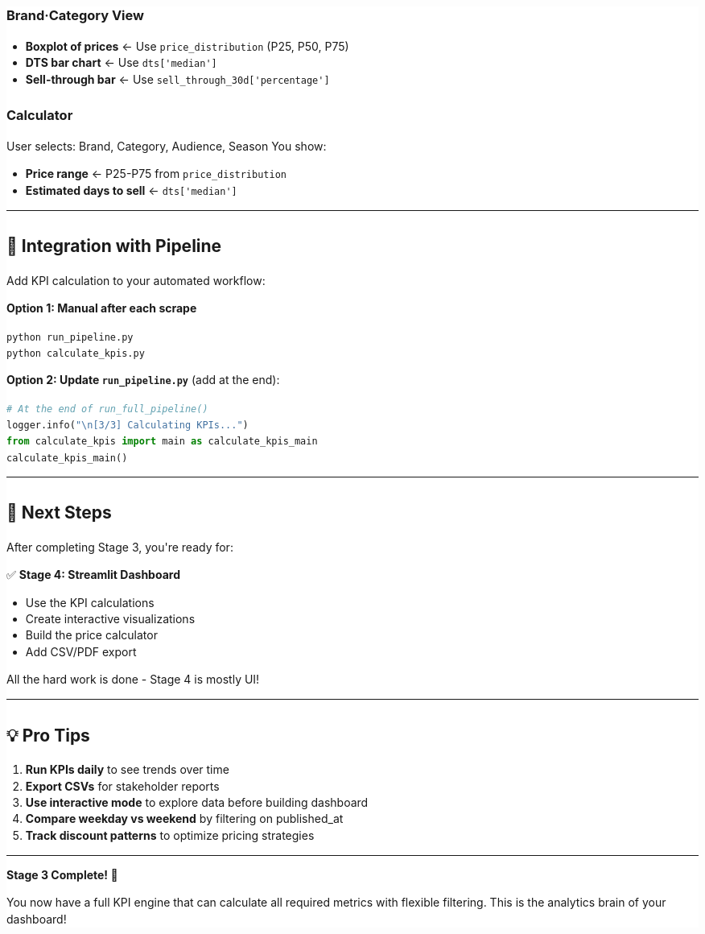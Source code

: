 ### **Brand·Category View**
- **Boxplot of prices** ← Use `price_distribution` (P25, P50, P75)
- **DTS bar chart** ← Use `dts['median']`
- **Sell-through bar** ← Use `sell_through_30d['percentage']`

### **Calculator**
User selects: Brand, Category, Audience, Season
You show:
- **Price range** ← P25-P75 from `price_distribution`
- **Estimated days to sell** ← `dts['median']`

---

## 🔄 Integration with Pipeline

Add KPI calculation to your automated workflow:

**Option 1: Manual after each scrape**
```bash
python run_pipeline.py
python calculate_kpis.py
```

**Option 2: Update `run_pipeline.py`** (add at the end):
```python
# At the end of run_full_pipeline()
logger.info("\n[3/3] Calculating KPIs...")
from calculate_kpis import main as calculate_kpis_main
calculate_kpis_main()
```

---

## 📝 Next Steps

After completing Stage 3, you're ready for:

✅ **Stage 4: Streamlit Dashboard**
- Use the KPI calculations
- Create interactive visualizations
- Build the price calculator
- Add CSV/PDF export

All the hard work is done - Stage 4 is mostly UI!

---

## 💡 Pro Tips

1. **Run KPIs daily** to see trends over time
2. **Export CSVs** for stakeholder reports
3. **Use interactive mode** to explore data before building dashboard
4. **Compare weekday vs weekend** by filtering on published_at
5. **Track discount patterns** to optimize pricing strategies

---

**Stage 3 Complete! 🎉**

You now have a full KPI engine that can calculate all required metrics with flexible filtering. This is the analytics brain of your dashboard!